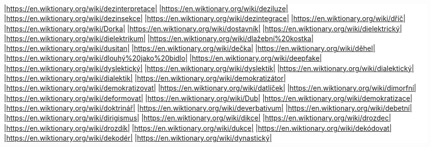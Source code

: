 |https://en.wiktionary.org/wiki/dezinterpretace|
|https://en.wiktionary.org/wiki/deziluze|
|https://en.wiktionary.org/wiki/dezinsekce|
|https://en.wiktionary.org/wiki/dezintegrace|
|https://en.wiktionary.org/wiki/dříč|
|https://en.wiktionary.org/wiki/Dorka|
|https://en.wiktionary.org/wiki/dostavník|
|https://en.wiktionary.org/wiki/dielektrický|
|https://en.wiktionary.org/wiki/dielektrikum|
|https://en.wiktionary.org/wiki/dlažební%20kostka|
|https://en.wiktionary.org/wiki/dusitan|
|https://en.wiktionary.org/wiki/dečka|
|https://en.wiktionary.org/wiki/děhel|
|https://en.wiktionary.org/wiki/dlouhý%20jako%20bidlo|
|https://en.wiktionary.org/wiki/deepfake|
|https://en.wiktionary.org/wiki/dyslektický|
|https://en.wiktionary.org/wiki/dyslektik|
|https://en.wiktionary.org/wiki/dialektický|
|https://en.wiktionary.org/wiki/dialektik|
|https://en.wiktionary.org/wiki/demokratizátor|
|https://en.wiktionary.org/wiki/demokratizovat|
|https://en.wiktionary.org/wiki/datlíček|
|https://en.wiktionary.org/wiki/dimorfní|
|https://en.wiktionary.org/wiki/deformovat|
|https://en.wiktionary.org/wiki/Dub|
|https://en.wiktionary.org/wiki/demokratizace|
|https://en.wiktionary.org/wiki/doktrinář|
|https://en.wiktionary.org/wiki/deverbativum|
|https://en.wiktionary.org/wiki/debetní|
|https://en.wiktionary.org/wiki/dirigismus|
|https://en.wiktionary.org/wiki/dikce|
|https://en.wiktionary.org/wiki/drozdec|
|https://en.wiktionary.org/wiki/drozdík|
|https://en.wiktionary.org/wiki/dukce|
|https://en.wiktionary.org/wiki/dekódovat|
|https://en.wiktionary.org/wiki/dekodér|
|https://en.wiktionary.org/wiki/dynastický|